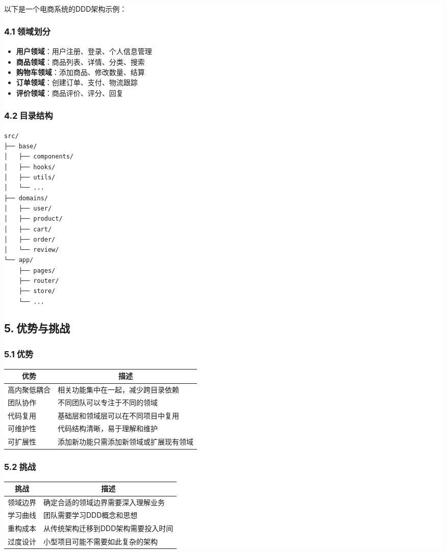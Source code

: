 以下是一个电商系统的DDD架构示例：

### 4.1 领域划分

- **用户领域**：用户注册、登录、个人信息管理
- **商品领域**：商品列表、详情、分类、搜索
- **购物车领域**：添加商品、修改数量、结算
- **订单领域**：创建订单、支付、物流跟踪
- **评价领域**：商品评价、评分、回复

### 4.2 目录结构

```md
src/
├── base/
│   ├── components/
│   ├── hooks/
│   ├── utils/
│   └── ...
├── domains/
│   ├── user/
│   ├── product/
│   ├── cart/
│   ├── order/
│   └── review/
└── app/
    ├── pages/
    ├── router/
    ├── store/
    └── ...
```

## 5. 优势与挑战

### 5.1 优势

| 优势 | 描述 |
|------|------|
| 高内聚低耦合 | 相关功能集中在一起，减少跨目录依赖 |
| 团队协作 | 不同团队可以专注于不同的领域 |
| 代码复用 | 基础层和领域层可以在不同项目中复用 |
| 可维护性 | 代码结构清晰，易于理解和维护 |
| 可扩展性 | 添加新功能只需添加新领域或扩展现有领域 |

### 5.2 挑战

| 挑战 | 描述 |
|------|------|
| 领域边界 | 确定合适的领域边界需要深入理解业务 |
| 学习曲线 | 团队需要学习DDD概念和思想 |
| 重构成本 | 从传统架构迁移到DDD架构需要投入时间 |
| 过度设计 | 小型项目可能不需要如此复杂的架构 |
